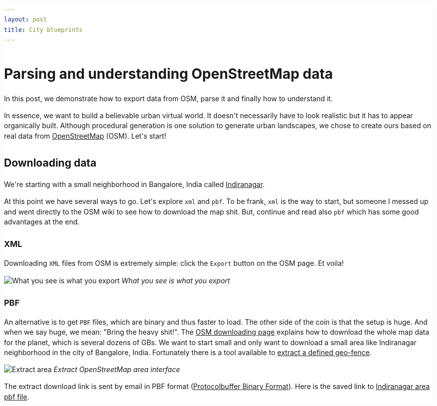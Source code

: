 ```yaml
---
layout: post
title: City blueprints 
---
```


# Parsing and understanding OpenStreetMap data

In this post, we demonstrate how to export data from OSM, parse it and finally how to understand it.

In essence, we want to build a believable urban virtual world. It doesn't necessarily have to look realistic but it has to appear organically built. Although procedural generation is one solution to generate urban landscapes, we chose to create ours based on real data from [OpenStreetMap](https://www.openstreetmap.org) (OSM). Let's start!

## Downloading data

We're starting with a small neighborhood in Bangalore, India called [Indiranagar](https://www.openstreetmap.org/node/448991617). 

At this point we have several ways to go. Let's explore `xml` and `pbf`. To be frank, `xml` is the way to start, but someone I messed up and went directly to the OSM wiki to see how to download the map shit. But, continue and read also `pbf` which has some good advantages at the end.

### XML

Downloading `XML` files from OSM is extremely simple: click the `Export` button on the OSM page. Et voila! 

![What you see is what you export]({{site.baseurl}}/images/OSM/osm_export.png)
*What you see is what you export*

### PBF

An alternative is to get `PBF` files, which are binary and thus faster to load. The other side of the coin is that the setup is huge. And when we say huge, we mean: "Bring the heavy shit!". The [OSM downloading page](https://wiki.openstreetmap.org/wiki/Planet.osm#Downloading) explains how to download the whole map data for the planet, which is several dozens of GBs. We want to start small and only want to download a small area like Indiranagar neighborhood in the city of Bangalore, India. Fortunately there is a tool available to [extract a defined geo-fence](https://extract.bbbike.org/?sw_lng=77.64&sw_lat=12.973&ne_lng=77.648&ne_lat=12.987&format=osm.pbf&coords=77.64%2C12.973%7C77.644%2C12.973%7C77.648%2C12.974%7C77.648%2C12.979%7C77.646%2C12.987%7C77.643%2C12.986%7C77.64%2C12.985%7C77.64%2C12.979&city=Indiranagar%2C%20East%20Zone%2C%20Bengaluru%2C%20Bangalore%20Urban%2C%20Karnataka%2C%20560038%2C%20India).

![Extract area]({{site.baseurl}}/images/OSM/extract_area.png)
*Extract OpenStreetMap area interface*

The extract download link is sent by email in PBF format ([Protocolbuffer Binary Format](https://wiki.openstreetmap.org/wiki/PBF_Format)). Here is the saved link to [Indiranagar area pbf file]({{site.baseurl}}/images/OSM/planet_77.64_12.973_4379f04c.osm.pbf).

